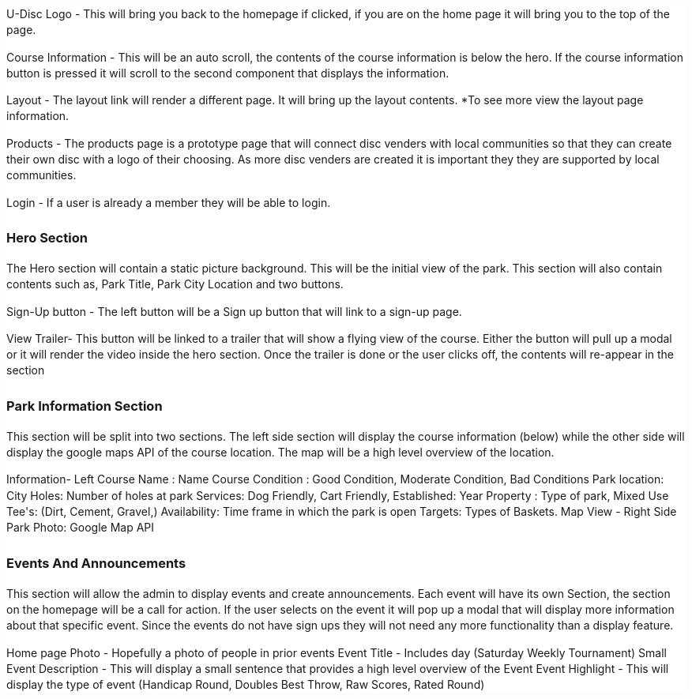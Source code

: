 U-Disc Logo - This will bring you back to the homepage if clicked, if you are on the home page it will bring you to the top of the page. 

Course Information - This will be an auto scroll, the contents of the course information is below the hero. If the course information button is pressed it will scroll to the second component that displays the information. 

Layout - The layout link will render a different page. It will bring up the layout contents. *To see more view the layout page information. 

Products - The products page is a prototype page that will connect disc venders with local communities so that they can create their own disc with a logo of their choosing. As more disc venders are created it is important they they are supported by local communities. 

Login - If a user is already a member they will be able to login.

### Hero Section
The Hero section will contain a static picture background. This will be the initial view of the park. This section will also contain contents such as, Park Title, Park City Location and two buttons. 

Sign-Up button - The left button will be a Sign up button that will link to a sign-up page. 

View Trailer- This button will be linked to a trailer that will show a flying view of the course. Either the button will pull up a modal or it will render the video inside the hero section. Once the trailer is done or the user clicks off, the contents will re-appear in the section 

### Park Information Section
This section will be split into two sections. The left side section will display the course information (below) while the other side will display the google maps API of the course location. The map will be a high level overview of the location. 

Information- Left 
Course Name : Name 
Course Condition : Good Condition, Moderate Condition, Bad Conditions 
Park location: City 
Holes: Number of holes at park
Services: Dog Friendly, Cart Friendly, 
Established: Year 
Property : Type of park, Mixed Use
Tee's: (Dirt, Cement, Gravel,) 
Availability: Time frame in which the park is open 
Targets: Types of Baskets. 
Map View - Right Side
Park Photo: Google Map API

### Events And Announcements
This section will allow the admin to display events and create announcements. Each event will have its own Section, the section on the homepage will be a call for action. If the user selects on the event it will pop up a modal that will display more information about that specific event. Since the events do not have sign ups they will not need any more functionality than a display feature. 

Home page
Photo - Hopefully a photo of people in prior events
Event Title - Includes day (Saturday Weekly Tournament)
Small Event Description - This will display a small sentence that provides a high level overview of the Event
Event Highlight - This will display the type of event (Handicap Round, Doubles Best Throw, Raw Scores, Rated Round)
